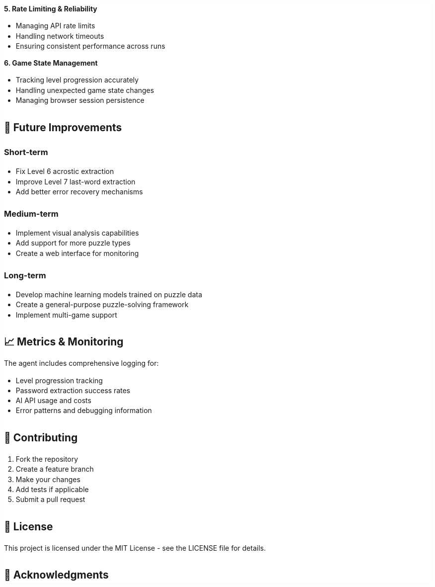**5. Rate Limiting & Reliability**
- Managing API rate limits
- Handling network timeouts
- Ensuring consistent performance across runs

**6. Game State Management**
- Tracking level progression accurately
- Handling unexpected game state changes
- Managing browser session persistence

## 🚀 Future Improvements

### Short-term
- Fix Level 6 acrostic extraction
- Improve Level 7 last-word extraction
- Add better error recovery mechanisms

### Medium-term
- Implement visual analysis capabilities
- Add support for more puzzle types
- Create a web interface for monitoring

### Long-term
- Develop machine learning models trained on puzzle data
- Create a general-purpose puzzle-solving framework
- Implement multi-game support

## 📈 Metrics & Monitoring

The agent includes comprehensive logging for:
- Level progression tracking
- Password extraction success rates
- AI API usage and costs
- Error patterns and debugging information

## 🤝 Contributing

1. Fork the repository
2. Create a feature branch
3. Make your changes
4. Add tests if applicable
5. Submit a pull request

## 📄 License

This project is licensed under the MIT License - see the LICENSE file for details.

## 🙏 Acknowledgments
